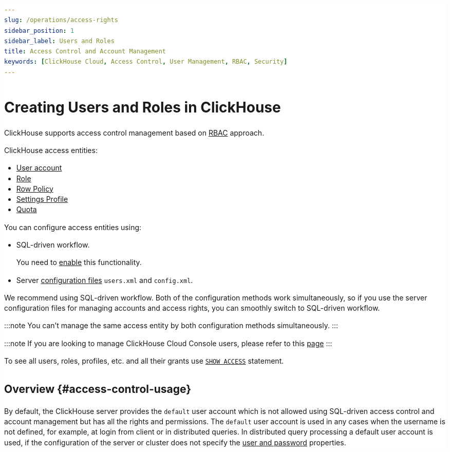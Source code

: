 ```yaml
---
slug: /operations/access-rights
sidebar_position: 1
sidebar_label: Users and Roles
title: Access Control and Account Management
keywords: [ClickHouse Cloud, Access Control, User Management, RBAC, Security]
---
```


# Creating Users and Roles in ClickHouse

ClickHouse supports access control management based on [RBAC](https://en.wikipedia.org/wiki/Role-based_access_control) approach.

ClickHouse access entities:
- [User account](#user-account-management)
- [Role](#role-management)
- [Row Policy](#row-policy-management)
- [Settings Profile](#settings-profiles-management)
- [Quota](#quotas-management)

You can configure access entities using:

- SQL-driven workflow.

    You need to [enable](#enabling-access-control) this functionality.

- Server [configuration files](/operations/configuration-files.md) `users.xml` and `config.xml`.

We recommend using SQL-driven workflow. Both of the configuration methods work simultaneously, so if you use the server configuration files for managing accounts and access rights, you can smoothly switch to SQL-driven workflow.

:::note
You can’t manage the same access entity by both configuration methods simultaneously.
:::

:::note
If you are looking to manage ClickHouse Cloud Console users, please refer to this [page](/cloud/security/cloud-access-management)
:::

To see all users, roles, profiles, etc. and all their grants use [`SHOW ACCESS`](/sql-reference/statements/show.md#show-access-statement) statement.

## Overview {#access-control-usage}

By default, the ClickHouse server provides the `default` user account which is not allowed using SQL-driven access control and account management but has all the rights and permissions. The `default` user account is used in any cases when the username is not defined, for example, at login from client or in distributed queries. In distributed query processing a default user account is used, if the configuration of the server or cluster does not specify the [user and password](/engines/table-engines/special/distributed.md) properties.
